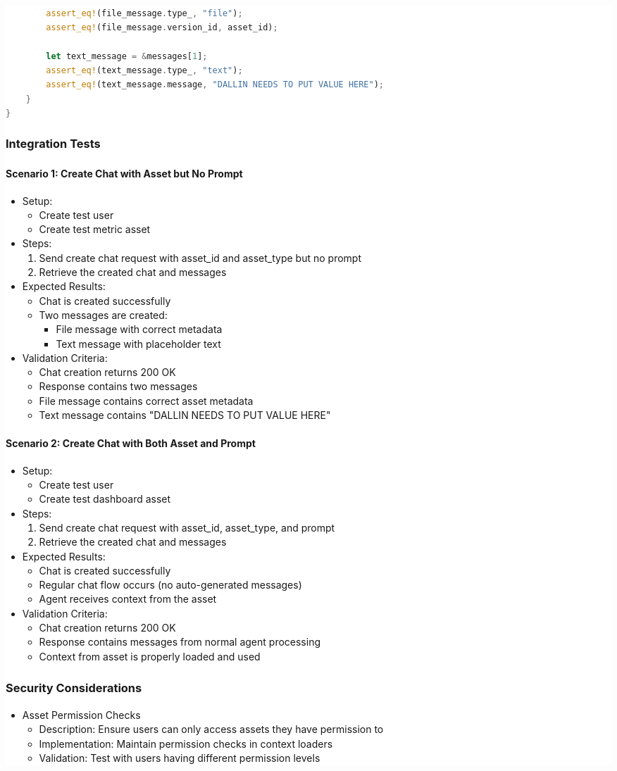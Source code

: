 ```rust
        assert_eq!(file_message.type_, "file");
        assert_eq!(file_message.version_id, asset_id);
        
        let text_message = &messages[1];
        assert_eq!(text_message.type_, "text");
        assert_eq!(text_message.message, "DALLIN NEEDS TO PUT VALUE HERE");
    }
}
```

### Integration Tests

#### Scenario 1: Create Chat with Asset but No Prompt
- Setup: 
  - Create test user
  - Create test metric asset
- Steps:
  1. Send create chat request with asset_id and asset_type but no prompt
  2. Retrieve the created chat and messages
- Expected Results:
  - Chat is created successfully
  - Two messages are created:
    - File message with correct metadata
    - Text message with placeholder text
- Validation Criteria:
  - Chat creation returns 200 OK
  - Response contains two messages
  - File message contains correct asset metadata
  - Text message contains "DALLIN NEEDS TO PUT VALUE HERE"

#### Scenario 2: Create Chat with Both Asset and Prompt
- Setup:
  - Create test user
  - Create test dashboard asset
- Steps:
  1. Send create chat request with asset_id, asset_type, and prompt
  2. Retrieve the created chat and messages
- Expected Results:
  - Chat is created successfully
  - Regular chat flow occurs (no auto-generated messages)
  - Agent receives context from the asset
- Validation Criteria:
  - Chat creation returns 200 OK
  - Response contains messages from normal agent processing
  - Context from asset is properly loaded and used

### Security Considerations
- Asset Permission Checks
  - Description: Ensure users can only access assets they have permission to
  - Implementation: Maintain permission checks in context loaders
  - Validation: Test with users having different permission levels

